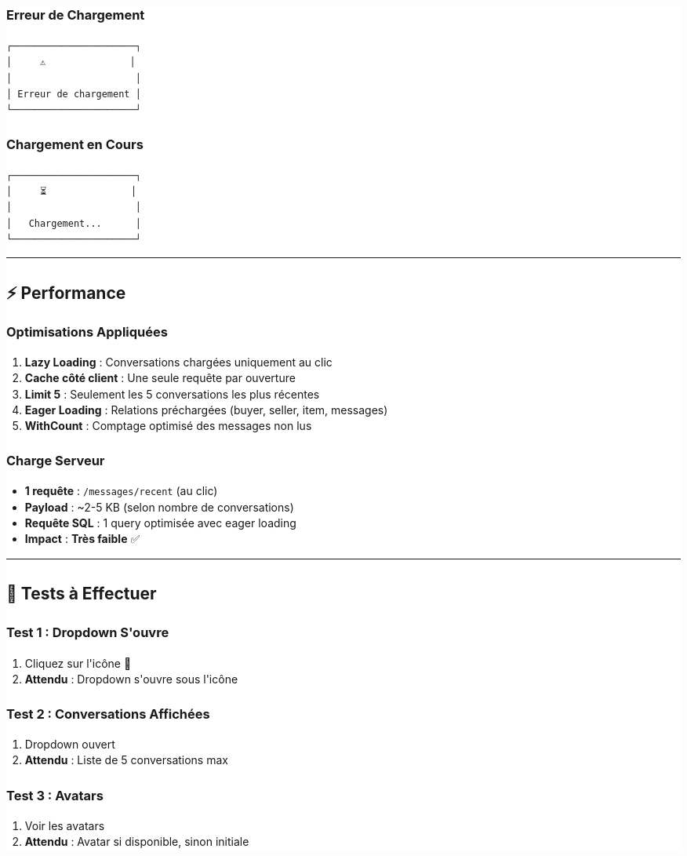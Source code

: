 ### Erreur de Chargement
```
┌──────────────────────┐
│     ⚠️               │
│                      │
│ Erreur de chargement │
└──────────────────────┘
```

### Chargement en Cours
```
┌──────────────────────┐
│     ⏳               │
│                      │
│   Chargement...      │
└──────────────────────┘
```

---

## ⚡ Performance

### Optimisations Appliquées
1. **Lazy Loading** : Conversations chargées uniquement au clic
2. **Cache côté client** : Une seule requête par ouverture
3. **Limit 5** : Seulement les 5 conversations les plus récentes
4. **Eager Loading** : Relations préchargées (buyer, seller, item, messages)
5. **WithCount** : Comptage optimisé des messages non lus

### Charge Serveur
- **1 requête** : `/messages/recent` (au clic)
- **Payload** : ~2-5 KB (selon nombre de conversations)
- **Requête SQL** : 1 query optimisée avec eager loading
- **Impact** : **Très faible** ✅

---

## 🧪 Tests à Effectuer

### Test 1 : Dropdown S'ouvre
1. Cliquez sur l'icône 📧
2. **Attendu** : Dropdown s'ouvre sous l'icône

### Test 2 : Conversations Affichées
1. Dropdown ouvert
2. **Attendu** : Liste de 5 conversations max

### Test 3 : Avatars
1. Voir les avatars
2. **Attendu** : Avatar si disponible, sinon initiale
